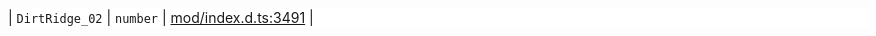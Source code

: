 | <a id="dirtridge_02"></a> `DirtRidge_02` | `number` | [mod/index.d.ts:3491](https://github.com/battlefield-portal-community/portal-docs/blob/ff09b2690670f74de7e97198022e5a97ff1161ff/generators/santiago/mod/index.d.ts#L3491) |
